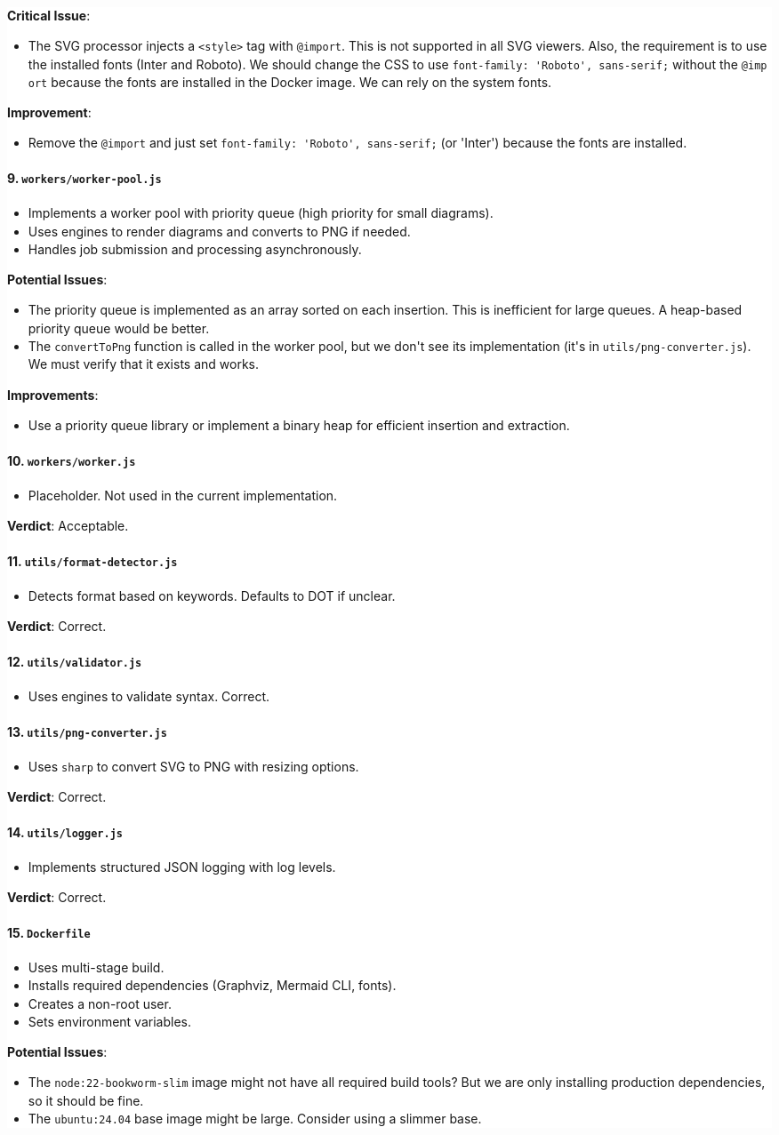 **Critical Issue**:
- The SVG processor injects a `<style>` tag with `@import`. This is not supported in all SVG viewers. Also, the requirement is to use the installed fonts (Inter and Roboto). We should change the CSS to use `font-family: 'Roboto', sans-serif;` without the `@import` because the fonts are installed in the Docker image. We can rely on the system fonts.

**Improvement**:
- Remove the `@import` and just set `font-family: 'Roboto', sans-serif;` (or 'Inter') because the fonts are installed.

#### 9. `workers/worker-pool.js`
- Implements a worker pool with priority queue (high priority for small diagrams).
- Uses engines to render diagrams and converts to PNG if needed.
- Handles job submission and processing asynchronously.

**Potential Issues**:
- The priority queue is implemented as an array sorted on each insertion. This is inefficient for large queues. A heap-based priority queue would be better.
- The `convertToPng` function is called in the worker pool, but we don't see its implementation (it's in `utils/png-converter.js`). We must verify that it exists and works.

**Improvements**:
- Use a priority queue library or implement a binary heap for efficient insertion and extraction.

#### 10. `workers/worker.js`
- Placeholder. Not used in the current implementation.

**Verdict**: Acceptable.

#### 11. `utils/format-detector.js`
- Detects format based on keywords. Defaults to DOT if unclear.

**Verdict**: Correct.

#### 12. `utils/validator.js`
- Uses engines to validate syntax. Correct.

#### 13. `utils/png-converter.js`
- Uses `sharp` to convert SVG to PNG with resizing options.

**Verdict**: Correct.

#### 14. `utils/logger.js`
- Implements structured JSON logging with log levels.

**Verdict**: Correct.

#### 15. `Dockerfile`
- Uses multi-stage build.
- Installs required dependencies (Graphviz, Mermaid CLI, fonts).
- Creates a non-root user.
- Sets environment variables.

**Potential Issues**:
- The `node:22-bookworm-slim` image might not have all required build tools? But we are only installing production dependencies, so it should be fine.
- The `ubuntu:24.04` base image might be large. Consider using a slimmer base.

